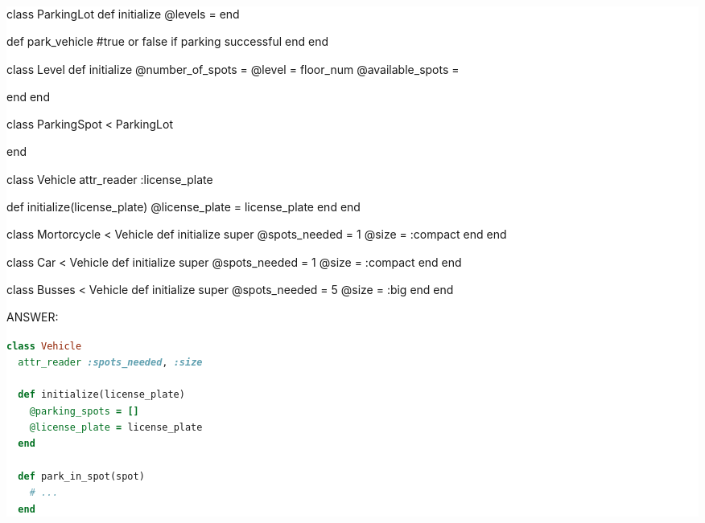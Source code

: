class ParkingLot
  def initialize
    @levels = 
  end

  def park_vehicle
    #true or false if parking successful
  end
end

class Level
  def initialize
    @number_of_spots = 
    @level = floor_num
    @available_spots = 

  end
end

class ParkingSpot < ParkingLot

end

class Vehicle
  attr_reader :license_plate

  def initialize(license_plate)
    @license_plate = license_plate
  end
end

class Mortorcycle < Vehicle
  def initialize
    super
    @spots_needed = 1
    @size = :compact
  end
end

class Car < Vehicle
  def initialize
    super
    @spots_needed = 1
    @size = :compact
  end
end

class Busses < Vehicle
  def initialize
    super
    @spots_needed = 5
    @size = :big
  end
end

ANSWER:
```ruby
class Vehicle
  attr_reader :spots_needed, :size

  def initialize(license_plate)
    @parking_spots = []
    @license_plate = license_plate
  end

  def park_in_spot(spot)
    # ...
  end

```